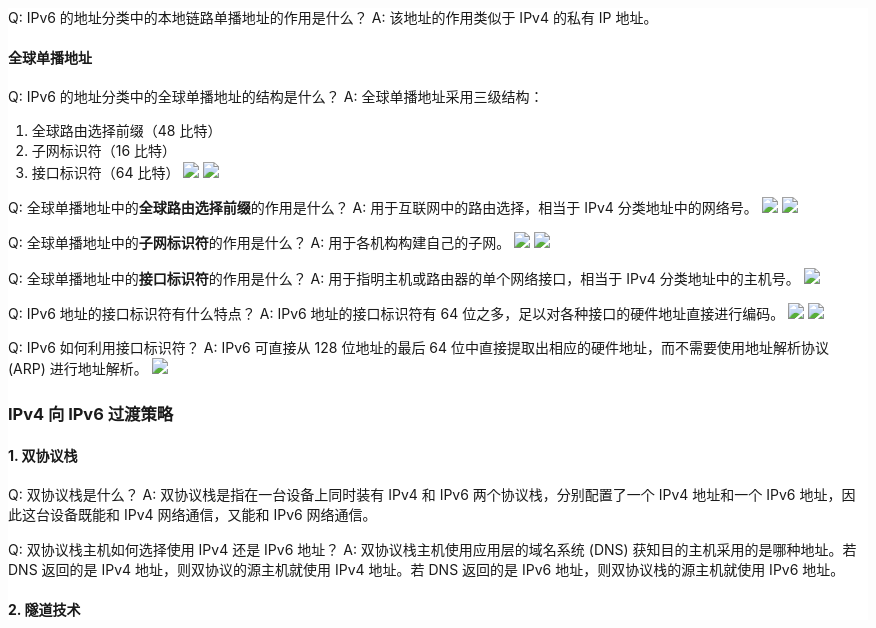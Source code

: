 Q: IPv6 的地址分类中的本地链路单播地址的作用是什么？
A: 该地址的作用类似于 IPv4 的私有 IP 地址。

#### 全球单播地址

Q: IPv6 的地址分类中的全球单播地址的结构是什么？
A: 全球单播地址采用三级结构：
1. 全球路由选择前缀（48 比特）
2. 子网标识符（16 比特）
3. 接口标识符（64 比特）
![](https://img.hwenyi.live/202407062010170.webp)
![](https://img.hwenyi.live/202403271138566.webp)

Q: 全球单播地址中的**全球路由选择前缀**的作用是什么？
A: 用于互联网中的路由选择，相当于 IPv4 分类地址中的网络号。
![](https://img.hwenyi.live/202407062010170.webp)
![](https://img.hwenyi.live/202403271138566.webp)

Q: 全球单播地址中的**子网标识符**的作用是什么？
A: 用于各机构构建自己的子网。
![](https://img.hwenyi.live/202407062010170.webp)
![](https://img.hwenyi.live/202403271138566.webp)

Q: 全球单播地址中的**接口标识符**的作用是什么？
A: 用于指明主机或路由器的单个网络接口，相当于 IPv4 分类地址中的主机号。
![](https://img.hwenyi.live/202407062010170.webp)

Q: IPv6 地址的接口标识符有什么特点？
A: IPv6 地址的接口标识符有 64 位之多，足以对各种接口的硬件地址直接进行编码。
![](https://img.hwenyi.live/202407062010170.webp)
![](https://img.hwenyi.live/202403271138566.webp)

Q: IPv6 如何利用接口标识符？
A: IPv6 可直接从 128 位地址的最后 64 位中直接提取出相应的硬件地址，而不需要使用地址解析协议 (ARP) 进行地址解析。
![](https://img.hwenyi.live/202407062010170.webp)

### IPv4 向 IPv6 过渡策略

#### 1. 双协议栈

Q: 双协议栈是什么？
A: 双协议栈是指在一台设备上同时装有 IPv4 和 IPv6 两个协议栈，分别配置了一个 IPv4 地址和一个 IPv6 地址，因此这台设备既能和 IPv4 网络通信，又能和 IPv6 网络通信。

Q: 双协议栈主机如何选择使用 IPv4 还是 IPv6 地址？
A: 双协议栈主机使用应用层的域名系统 (DNS) 获知目的主机采用的是哪种地址。若 DNS 返回的是 IPv4 地址，则双协议的源主机就使用 IPv4 地址。若 DNS 返回的是 IPv6 地址，则双协议栈的源主机就使用 IPv6 地址。

#### 2. 隧道技术
